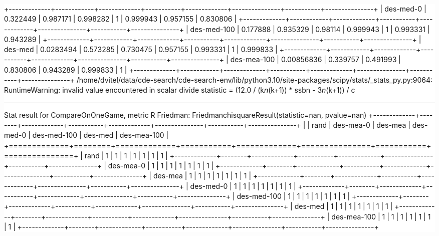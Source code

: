 +-------------+------------+-------------+-----------+-------------+---------------+-----------+---------------+
|  des-med-0  |  0.322449  |  0.987171   | 0.998282  |      1      |   0.999943    | 0.957155  |   0.830806    |
+-------------+------------+-------------+-----------+-------------+---------------+-----------+---------------+
| des-med-100 |  0.177888  |  0.935329   |  0.98114  |  0.999943   |       1       | 0.993331  |   0.943289    |
+-------------+------------+-------------+-----------+-------------+---------------+-----------+---------------+
|   des-med   | 0.0283494  |  0.573285   | 0.730475  |  0.957155   |   0.993331    |     1     |   0.999833    |
+-------------+------------+-------------+-----------+-------------+---------------+-----------+---------------+
| des-mea-100 | 0.00856836 |  0.339757   | 0.491993  |  0.830806   |   0.943289    | 0.999833  |       1       |
+-------------+------------+-------------+-----------+-------------+---------------+-----------+---------------+
/home/dvitel/data/cde-search/cde-search-env/lib/python3.10/site-packages/scipy/stats/_stats_py.py:9064: RuntimeWarning: invalid value encountered in scalar divide
  statistic = (12.0 / (k*n*(k+1)) * ssbn - 3*n*(k+1)) / c

----------------------------------
Stat result for CompareOnOneGame, metric R
Friedman: FriedmanchisquareResult(statistic=nan, pvalue=nan)
+-------------+--------+-------------+-----------+-------------+---------------+-----------+---------------+
|             |  rand  |  des-mea-0  |  des-mea  |  des-med-0  |  des-med-100  |  des-med  |  des-mea-100  |
+=============+========+=============+===========+=============+===============+===========+===============+
|    rand     |   1    |      1      |     1     |      1      |       1       |     1     |       1       |
+-------------+--------+-------------+-----------+-------------+---------------+-----------+---------------+
|  des-mea-0  |   1    |      1      |     1     |      1      |       1       |     1     |       1       |
+-------------+--------+-------------+-----------+-------------+---------------+-----------+---------------+
|   des-mea   |   1    |      1      |     1     |      1      |       1       |     1     |       1       |
+-------------+--------+-------------+-----------+-------------+---------------+-----------+---------------+
|  des-med-0  |   1    |      1      |     1     |      1      |       1       |     1     |       1       |
+-------------+--------+-------------+-----------+-------------+---------------+-----------+---------------+
| des-med-100 |   1    |      1      |     1     |      1      |       1       |     1     |       1       |
+-------------+--------+-------------+-----------+-------------+---------------+-----------+---------------+
|   des-med   |   1    |      1      |     1     |      1      |       1       |     1     |       1       |
+-------------+--------+-------------+-----------+-------------+---------------+-----------+---------------+
| des-mea-100 |   1    |      1      |     1     |      1      |       1       |     1     |       1       |
+-------------+--------+-------------+-----------+-------------+---------------+-----------+---------------+
